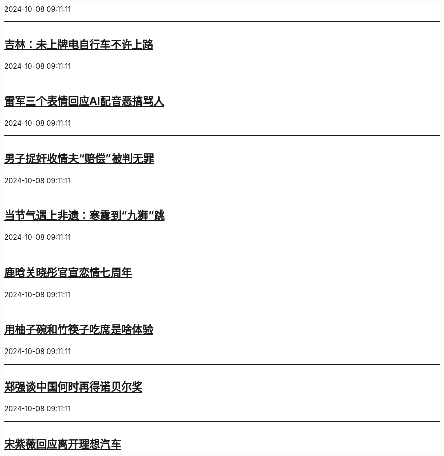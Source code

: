 2024-10-08 09:11:11

---
## [吉林：未上牌电自行车不许上路](https://www.toutiao.com/trending/7422469472348913673)

2024-10-08 09:11:11

---
## [雷军三个表情回应AI配音恶搞骂人](https://www.toutiao.com/trending/7422808084542128155)

2024-10-08 09:11:11

---
## [男子捉奸收情夫“赔偿”被判无罪](https://www.toutiao.com/trending/7423240512489963558)

2024-10-08 09:11:11

---
## [当节气遇上非遗：寒露到“九狮”跳](https://www.toutiao.com/trending/7423172803098279973)

2024-10-08 09:11:11

---
## [鹿晗关晓彤官宣恋情七周年](https://www.toutiao.com/trending/7422485667248144396)

2024-10-08 09:11:11

---
## [用柚子碗和竹筷子吃席是啥体验](https://www.toutiao.com/trending/7422962205726965814)

2024-10-08 09:11:11

---
## [郑强谈中国何时再得诺贝尔奖](https://www.toutiao.com/trending/7423282713471270922)

2024-10-08 09:11:11

---
## [宋紫薇回应离开理想汽车](https://www.toutiao.com/trending/7421041065672871435)
